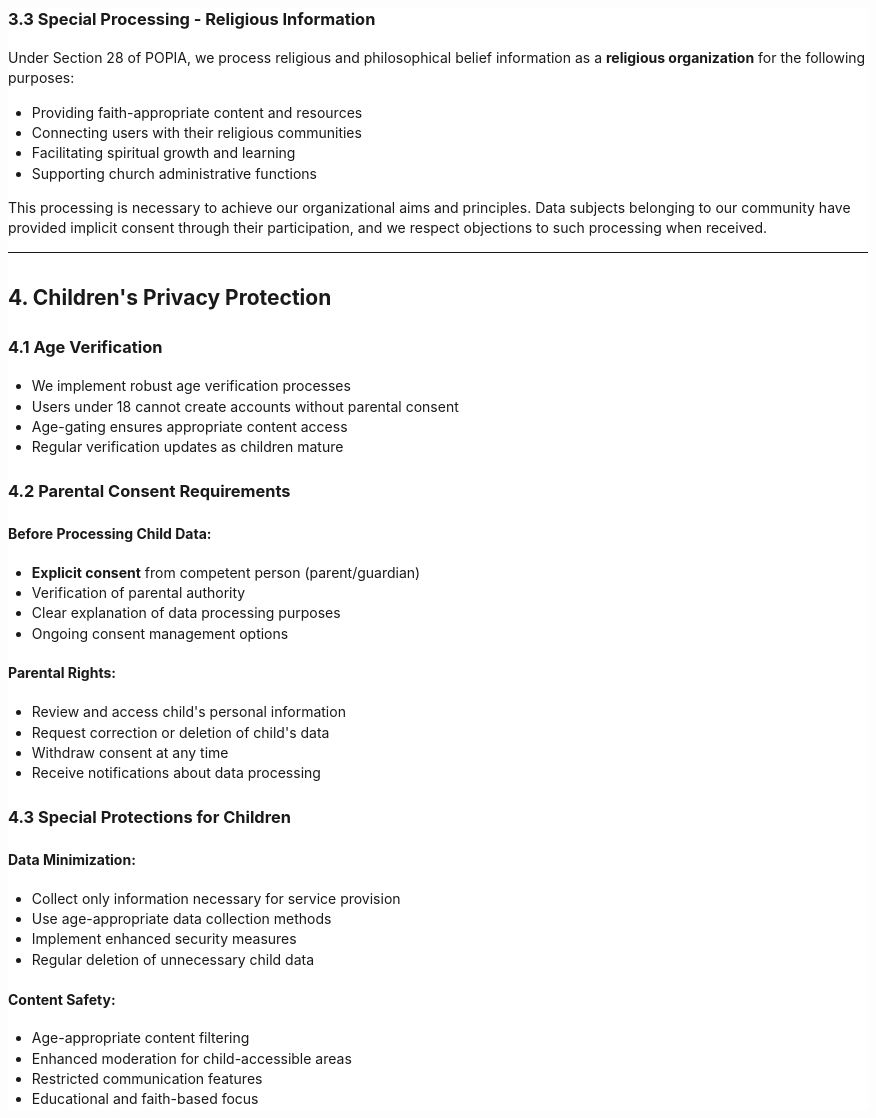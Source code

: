 ### 3.3 Special Processing - Religious Information

Under Section 28 of POPIA, we process religious and philosophical belief information as a **religious organization** for the following purposes:

- Providing faith-appropriate content and resources
- Connecting users with their religious communities
- Facilitating spiritual growth and learning
- Supporting church administrative functions

This processing is necessary to achieve our organizational aims and principles. Data subjects belonging to our community have provided implicit consent through their participation, and we respect objections to such processing when received.

---

## 4. Children's Privacy Protection

### 4.1 Age Verification

- We implement robust age verification processes
- Users under 18 cannot create accounts without parental consent
- Age-gating ensures appropriate content access
- Regular verification updates as children mature

### 4.2 Parental Consent Requirements

#### Before Processing Child Data:
- **Explicit consent** from competent person (parent/guardian)
- Verification of parental authority
- Clear explanation of data processing purposes
- Ongoing consent management options

#### Parental Rights:
- Review and access child's personal information
- Request correction or deletion of child's data
- Withdraw consent at any time
- Receive notifications about data processing

### 4.3 Special Protections for Children

#### Data Minimization:
- Collect only information necessary for service provision
- Use age-appropriate data collection methods
- Implement enhanced security measures
- Regular deletion of unnecessary child data

#### Content Safety:
- Age-appropriate content filtering
- Enhanced moderation for child-accessible areas
- Restricted communication features
- Educational and faith-based focus
